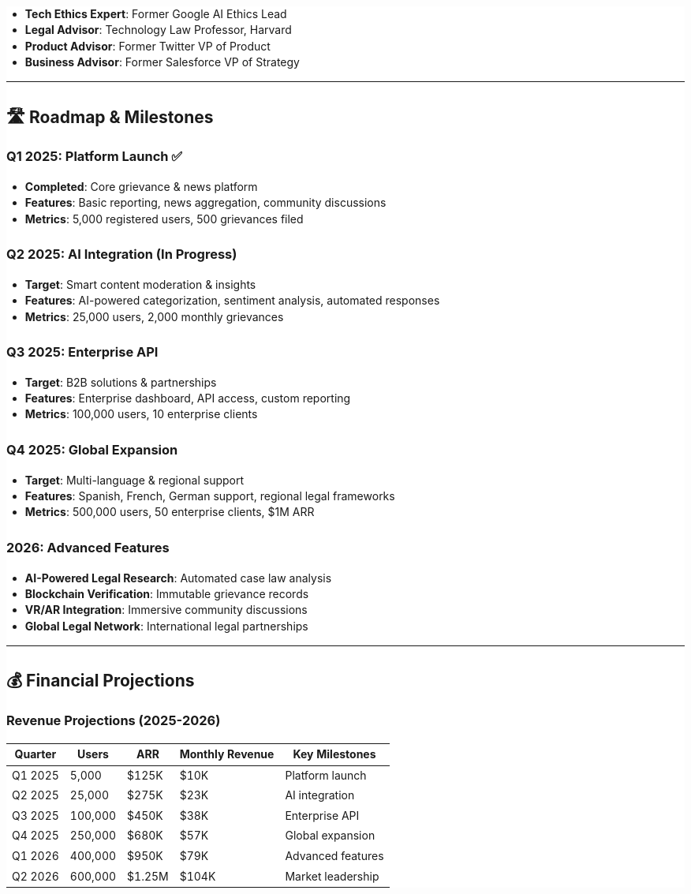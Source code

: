 - **Tech Ethics Expert**: Former Google AI Ethics Lead
- **Legal Advisor**: Technology Law Professor, Harvard
- **Product Advisor**: Former Twitter VP of Product
- **Business Advisor**: Former Salesforce VP of Strategy

---

## 🛣️ **Roadmap & Milestones**

### Q1 2025: Platform Launch ✅

- **Completed**: Core grievance & news platform
- **Features**: Basic reporting, news aggregation, community discussions
- **Metrics**: 5,000 registered users, 500 grievances filed

### Q2 2025: AI Integration (In Progress)

- **Target**: Smart content moderation & insights
- **Features**: AI-powered categorization, sentiment analysis, automated responses
- **Metrics**: 25,000 users, 2,000 monthly grievances

### Q3 2025: Enterprise API

- **Target**: B2B solutions & partnerships
- **Features**: Enterprise dashboard, API access, custom reporting
- **Metrics**: 100,000 users, 10 enterprise clients

### Q4 2025: Global Expansion

- **Target**: Multi-language & regional support
- **Features**: Spanish, French, German support, regional legal frameworks
- **Metrics**: 500,000 users, 50 enterprise clients, $1M ARR

### 2026: Advanced Features

- **AI-Powered Legal Research**: Automated case law analysis
- **Blockchain Verification**: Immutable grievance records
- **VR/AR Integration**: Immersive community discussions
- **Global Legal Network**: International legal partnerships

---

## 💰 **Financial Projections**

### Revenue Projections (2025-2026)

| Quarter | Users   | ARR    | Monthly Revenue | Key Milestones    |
| ------- | ------- | ------ | --------------- | ----------------- |
| Q1 2025 | 5,000   | $125K  | $10K            | Platform launch   |
| Q2 2025 | 25,000  | $275K  | $23K            | AI integration    |
| Q3 2025 | 100,000 | $450K  | $38K            | Enterprise API    |
| Q4 2025 | 250,000 | $680K  | $57K            | Global expansion  |
| Q1 2026 | 400,000 | $950K  | $79K            | Advanced features |
| Q2 2026 | 600,000 | $1.25M | $104K           | Market leadership |

